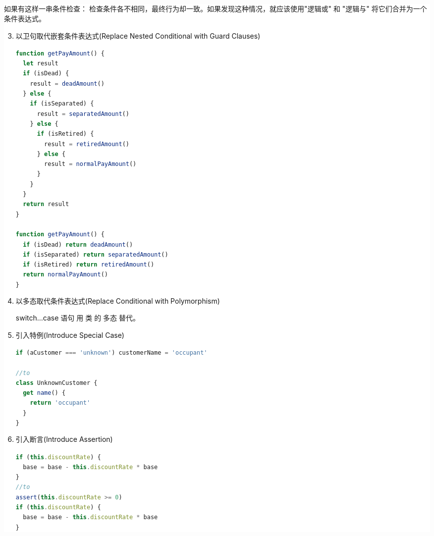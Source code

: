    如果有这样一串条件检查： 检查条件各不相同，最终行为却一致。如果发现这种情况，就应该使用"逻辑或" 和 "逻辑与" 将它们合并为一个条件表达式。

3. 以卫句取代嵌套条件表达式(Replace Nested Conditional with Guard Clauses)

   ```js
   function getPayAmount() {
     let result
     if (isDead) {
       result = deadAmount()
     } else {
       if (isSeparated) {
         result = separatedAmount()
       } else {
         if (isRetired) {
           result = retiredAmount()
         } else {
           result = normalPayAmount()
         }
       }
     }
     return result
   }

   function getPayAmount() {
     if (isDead) return deadAmount()
     if (isSeparated) return separatedAmount()
     if (isRetired) return retiredAmount()
     return normalPayAmount()
   }
   ```

4. 以多态取代条件表达式(Replace Conditional with Polymorphism)

   switch...case 语句 用 类 的 多态 替代。

5. 引入特例(Introduce Special Case)

   ```js
   if (aCustomer === 'unknown') customerName = 'occupant'

   //to
   class UnknownCustomer {
     get name() {
       return 'occupant'
     }
   }
   ```

6. 引入断言(Introduce Assertion)

   ```js
   if (this.discountRate) {
     base = base - this.discountRate * base
   }
   //to
   assert(this.discountRate >= 0)
   if (this.discountRate) {
     base = base - this.discountRate * base
   }
   ```
